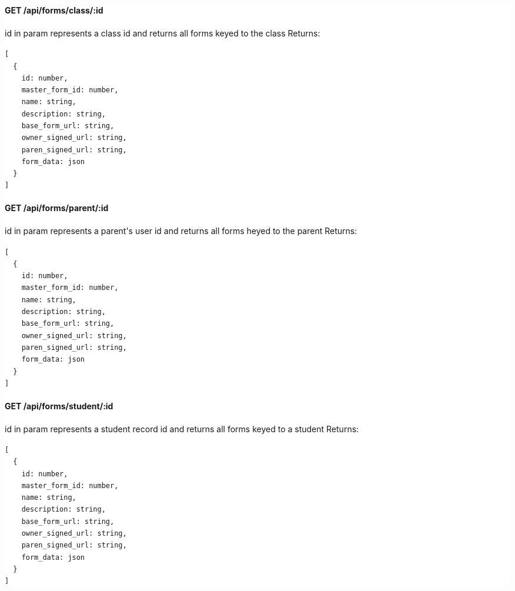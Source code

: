 #### GET /api/forms/class/:id

id in param represents a class id and returns all forms keyed to the class
Returns:

```
[
  {
    id: number,
    master_form_id: number,
    name: string,
    description: string,
    base_form_url: string,
    owner_signed_url: string,
    paren_signed_url: string,
    form_data: json
  }
]
```

#### GET /api/forms/parent/:id

id in param represents a parent's user id and returns all forms heyed to the parent
Returns:

```
[
  {
    id: number,
    master_form_id: number,
    name: string,
    description: string,
    base_form_url: string,
    owner_signed_url: string,
    paren_signed_url: string,
    form_data: json
  }
]
```

#### GET /api/forms/student/:id

id in param represents a student record id and returns all forms keyed to a student
Returns:

```
[
  {
    id: number,
    master_form_id: number,
    name: string,
    description: string,
    base_form_url: string,
    owner_signed_url: string,
    paren_signed_url: string,
    form_data: json
  }
]
```
